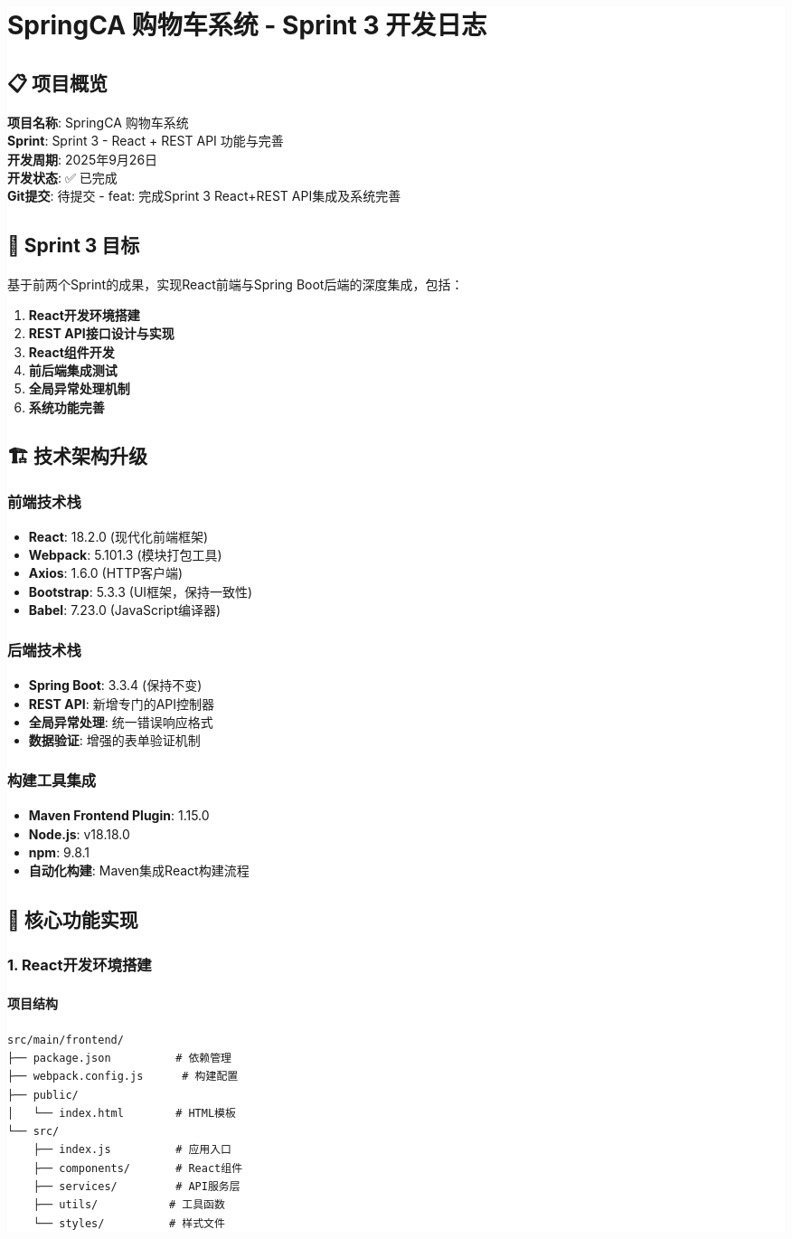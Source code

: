 # SpringCA 购物车系统 - Sprint 3 开发日志

## 📋 项目概览

**项目名称**: SpringCA 购物车系统  
**Sprint**: Sprint 3 - React + REST API 功能与完善  
**开发周期**: 2025年9月26日  
**开发状态**: ✅ 已完成  
**Git提交**: 待提交 - feat: 完成Sprint 3 React+REST API集成及系统完善

## 🎯 Sprint 3 目标

基于前两个Sprint的成果，实现React前端与Spring Boot后端的深度集成，包括：

1. **React开发环境搭建**
2. **REST API接口设计与实现**
3. **React组件开发**
4. **前后端集成测试**
5. **全局异常处理机制**
6. **系统功能完善**

## 🏗️ 技术架构升级

### 前端技术栈
- **React**: 18.2.0 (现代化前端框架)
- **Webpack**: 5.101.3 (模块打包工具)
- **Axios**: 1.6.0 (HTTP客户端)
- **Bootstrap**: 5.3.3 (UI框架，保持一致性)
- **Babel**: 7.23.0 (JavaScript编译器)

### 后端技术栈
- **Spring Boot**: 3.3.4 (保持不变)
- **REST API**: 新增专门的API控制器
- **全局异常处理**: 统一错误响应格式
- **数据验证**: 增强的表单验证机制

### 构建工具集成
- **Maven Frontend Plugin**: 1.15.0
- **Node.js**: v18.18.0
- **npm**: 9.8.1
- **自动化构建**: Maven集成React构建流程

## 🔧 核心功能实现

### 1. React开发环境搭建

#### 项目结构
```
src/main/frontend/
├── package.json          # 依赖管理
├── webpack.config.js      # 构建配置
├── public/
│   └── index.html        # HTML模板
└── src/
    ├── index.js          # 应用入口
    ├── components/       # React组件
    ├── services/         # API服务层
    ├── utils/           # 工具函数
    └── styles/          # 样式文件
```
